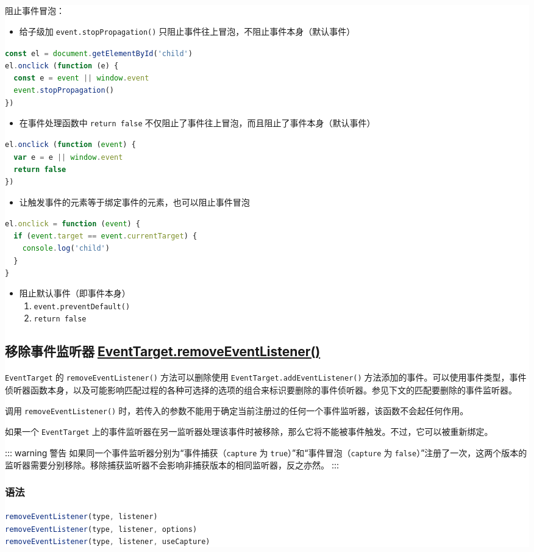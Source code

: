 阻止事件冒泡：

- 给子级加 `event.stopPropagation()` 只阻止事件往上冒泡，不阻止事件本身（默认事件）

```js
const el = document.getElementById('child')
el.onclick (function (e) {
  const e = event || window.event
  event.stopPropagation()
})
```

- 在事件处理函数中 `return false` 不仅阻止了事件往上冒泡，而且阻止了事件本身（默认事件）

```js
el.onclick (function (event) {
  var e = e || window.event
  return false
})
```

- 让触发事件的元素等于绑定事件的元素，也可以阻止事件冒泡

```js
el.onclick = function (event) {
  if (event.target == event.currentTarget) {
    console.log('child')
  }
}
```

- 阻止默认事件（即事件本身）
  1. `event.preventDefault()`
  2. `return false`

## 移除事件监听器 [EventTarget.removeEventListener()](https://developer.mozilla.org/zh-CN/docs/Web/API/EventTarget/removeEventListener)

`EventTarget` 的 `removeEventListener()` 方法可以删除使用 `EventTarget.addEventListener()` 方法添加的事件。可以使用事件类型，事件侦听器函数本身，以及可能影响匹配过程的各种可选择的选项的组合来标识要删除的事件侦听器。参见下文的匹配要删除的事件监听器。

调用 `removeEventListener()` 时，若传入的参数不能用于确定当前注册过的任何一个事件监听器，该函数不会起任何作用。

如果一个 `EventTarget` 上的事件监听器在另一监听器处理该事件时被移除，那么它将不能被事件触发。不过，它可以被重新绑定。

::: warning 警告
如果同一个事件监听器分别为“事件捕获（`capture` 为 `true`）”和“事件冒泡（`capture` 为 `false`）”注册了一次，这两个版本的监听器需要分别移除。移除捕获监听器不会影响非捕获版本的相同监听器，反之亦然。
:::

### 语法

```js
removeEventListener(type, listener)
removeEventListener(type, listener, options)
removeEventListener(type, listener, useCapture)
```
